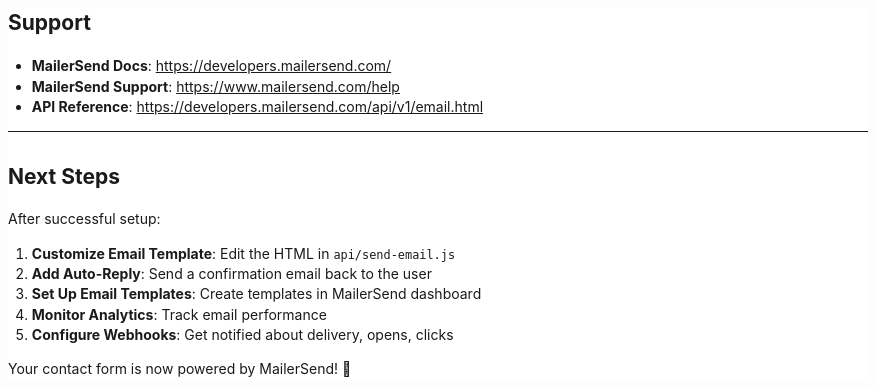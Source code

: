 
## Support

- **MailerSend Docs**: https://developers.mailersend.com/
- **MailerSend Support**: https://www.mailersend.com/help
- **API Reference**: https://developers.mailersend.com/api/v1/email.html

---

## Next Steps

After successful setup:

1. **Customize Email Template**: Edit the HTML in `api/send-email.js`
2. **Add Auto-Reply**: Send a confirmation email back to the user
3. **Set Up Email Templates**: Create templates in MailerSend dashboard
4. **Monitor Analytics**: Track email performance
5. **Configure Webhooks**: Get notified about delivery, opens, clicks

Your contact form is now powered by MailerSend! 🚀
